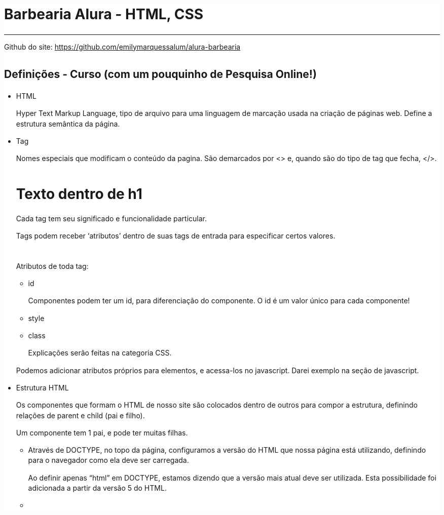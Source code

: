 # Barbearia Alura - HTML, CSS

---

Github do site: https://github.com/emilymarquessalum/alura-barbearia

## Definições - Curso (com um pouquinho de Pesquisa Online!)

- HTML
    
    Hyper Text Markup Language, tipo de arquivo para uma linguagem de marcação usada na criação de páginas web. Define a estrutura semântica da página.
    
- Tag
    
    Nomes especiais que modificam o conteúdo da pagina. São demarcados por <> e, quando são do tipo de tag que fecha, </>. 
    
    <h1> Texto dentro de h1 </h1>
    
    Cada tag tem seu significado e funcionalidade particular. 
    
    Tags podem receber ‘atributos’ dentro de suas tags de entrada para especificar certos valores.
    
    <h1 nome-de-propriedade = “”> </h1>
    
    Atributos de toda tag:
    
    - id
        
        Componentes podem ter um id, para diferenciação do componente. O id é um valor único para cada componente!
        
    - style
    - class
        
        Explicações serão feitas na categoria CSS.
        
    
    Podemos adicionar atributos próprios para elementos, e acessa-los no javascript. 
    Darei exemplo na seção de javascript.
    
- Estrutura HTML
    
    Os componentes que formam o HTML de nosso site são colocados dentro de outros para compor a estrutura, definindo relações de parent e child (pai e filho). 
    
    Um componente tem 1 pai, e pode ter muitas filhas.
    
    - <!DOCTYPE>
        
        Através de DOCTYPE, no topo da página, configuramos a versão do HTML que nossa página está utilizando, definindo para o navegador como ela deve ser carregada. 
        <!DOCTYPE html>
        Ao definir apenas “html” em DOCTYPE, estamos dizendo que a versão mais atual deve ser utilizada. Esta possibilidade foi adicionada a partir da versão 5 do HTML.
        
    - <html ...> </html>
        